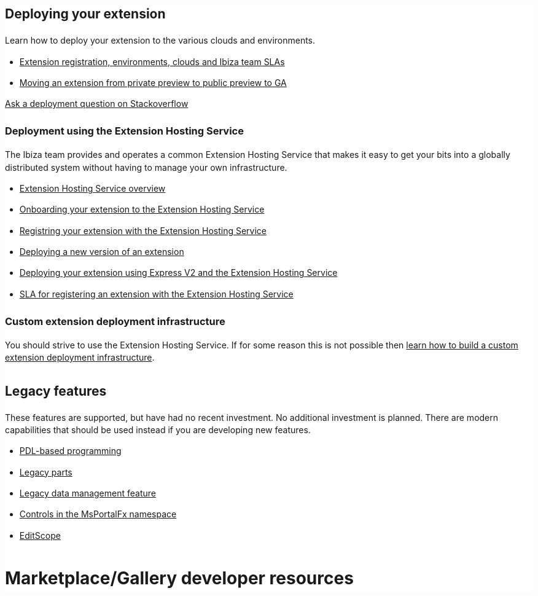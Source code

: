 ## Deploying your extension

Learn how to deploy your extension to the various clouds and environments.
* [Extension registration, environments, clouds and Ibiza team SLAs](/portal-sdk/generated/top-extensions-publishing.md)

* [Moving an extension from private preview to public preview to GA](/portal-sdk/generated/top-extensions-developmentPhases.md)

[Ask a deployment question on Stackoverflow](https://stackoverflow.microsoft.com/questions/tagged/ibiza-deployment)

### Deployment using the Extension Hosting Service

The Ibiza team provides and operates a common Extension Hosting Service that makes it easy to get your bits into a globally distributed system without having to manage your own infrastructure.

* [Extension Hosting Service overview](/portal-sdk/generated/top-extensions-hosting-service.md)

* [Onboarding your extension to the Extension Hosting Service](/portal-sdk/generated/top-extensions-hosting-service.md#step-by-step-onboarding)

* [Registring your extension with the Extension Hosting Service](/portal-sdk/generated/top-extensions-hosting-service.md#step-9-registering-your-extension-with-the-hosting-service)

* [Deploying a new version of an extension](/portal-sdk/generated/top-extensions-hosting-service.md#deploying-a-new-version-of-an-extension)

* [Deploying your extension using Express V2 and the Extension Hosting Service](/portal-sdk/generated/top-extensions-hosting-service-ev2.md)

* [SLA for registering an extension with the Extension Hosting Service](/portal-sdk/generated/top-extensions-svc-lvl-agreements.md)

### Custom extension deployment infrastructure

You should strive to use the Extension Hosting Service. If for some reason this is not possible then [learn how to build a custom extension deployment infrastructure](/portal-sdk/generated/top-extensions-custom-deployment.md).

## Legacy features

These features are supported, but have had no recent investment. No additional investment is planned. There are modern capabilities that should be used instead if you are developing new features.

* [PDL-based programming](/portal-sdk/generated/top-legacy-blades-template-pdl.md)

* [Legacy parts](/portal-sdk/generated/top-legacy-parts.md)

* [Legacy data management feature](/portal-sdk/generated/top-legacy-data.md)

* [Controls in the MsPortalFx namespace](/portal-sdk/generated/top-extensions-samples-controls-deprecated.md)

* [EditScope](/portal-sdk/generated/top-legacy-editscopes.md)

# Marketplace/Gallery developer resources
